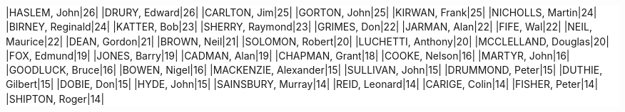 |HASLEM, John|26|
|DRURY, Edward|26|
|CARLTON, Jim|25|
|GORTON, John|25|
|KIRWAN, Frank|25|
|NICHOLLS, Martin|24|
|BIRNEY, Reginald|24|
|KATTER, Bob|23|
|SHERRY, Raymond|23|
|GRIMES, Don|22|
|JARMAN, Alan|22|
|FIFE, Wal|22|
|NEIL, Maurice|22|
|DEAN, Gordon|21|
|BROWN, Neil|21|
|SOLOMON, Robert|20|
|LUCHETTI, Anthony|20|
|MCCLELLAND, Douglas|20|
|FOX, Edmund|19|
|JONES, Barry|19|
|CADMAN, Alan|19|
|CHAPMAN, Grant|18|
|COOKE, Nelson|16|
|MARTYR, John|16|
|GOODLUCK, Bruce|16|
|BOWEN, Nigel|16|
|MACKENZIE, Alexander|15|
|SULLIVAN, John|15|
|DRUMMOND, Peter|15|
|DUTHIE, Gilbert|15|
|DOBIE, Don|15|
|HYDE, John|15|
|SAINSBURY, Murray|14|
|REID, Leonard|14|
|CARIGE, Colin|14|
|FISHER, Peter|14|
|SHIPTON, Roger|14|
